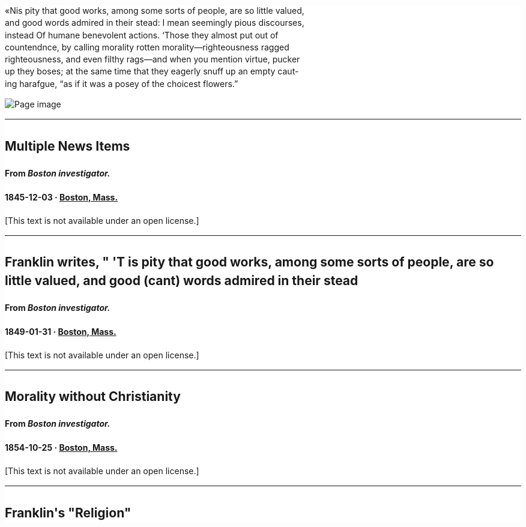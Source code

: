   
«Nis pity that good works, among some sorts of people, are so little valued,  
and good words admired in their stead: I mean seemingly pious discourses,  
instead Of humane benevolent actions. ‘Those they almost put out of  
countendnce, by calling morality rotten morality—righteousness ragged  
righteousness, and even filthy rags—and when you mention virtue, pucker  
up they boses; at the same time that they eagerly snuff up an empty caut-  
ing harafgue, “as if it was a posey of the choicest flowers.”
</td><td style="width: 50%; max-height: 75%; margin: auto; display: block;">
<img alt="Page image" src="https://iiif.archive.org/image/iiif/2/sim_republican_1825-11-04_12_18%2Fsim_republican_1825-11-04_12_18_jp2.zip%2Fsim_republican_1825-11-04_12_18_jp2%2Fsim_republican_1825-11-04_12_18_0012.jp2/pct:8.694306930693068,42.33870967741935,69.77103960396039,9.659887798036465/600,/0/default.jpg"/>
</td>
</tr></table>

---

## Multiple News Items

#### From _Boston investigator._

#### 1845-12-03 &middot; [Boston, Mass.](http://dbpedia.org/resource/Boston)

[This text is not available under an open license.]

---

## Franklin writes, " 'T is pity that good works, among some sorts of people, are so little valued, and good (cant) words admired in their stead

#### From _Boston investigator._

#### 1849-01-31 &middot; [Boston, Mass.](http://dbpedia.org/resource/Boston)

[This text is not available under an open license.]

---

## Morality without Christianity

#### From _Boston investigator._

#### 1854-10-25 &middot; [Boston, Mass.](http://dbpedia.org/resource/Boston)

[This text is not available under an open license.]

---

## Franklin's "Religion"
